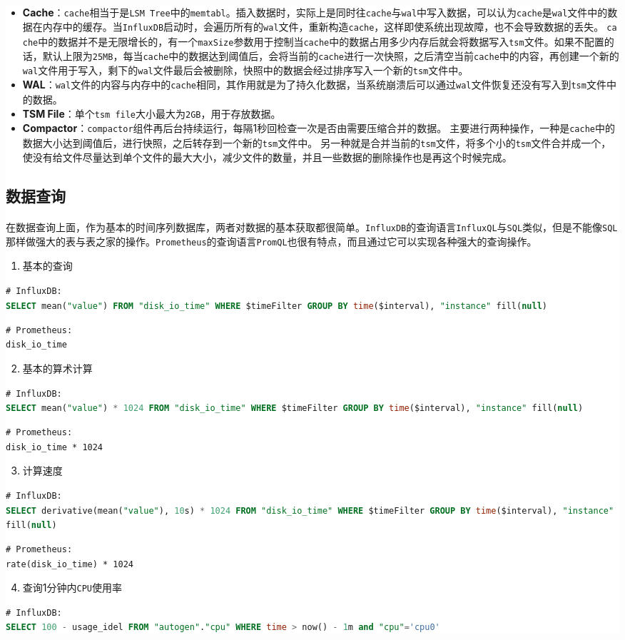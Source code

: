 - **Cache**：`cache`相当于是`LSM Tree`中的`memtabl`。插入数据时，实际上是同时往`cache`与`wal`中写入数据，可以认为`cache`是`wal`文件中的数据在内存中的缓存。当`InfluxDB`启动时，会遍历所有的`wal`文件，重新构造`cache`，这样即使系统出现故障，也不会导致数据的丢失。
  `cache`中的数据并不是无限增长的，有一个`maxSize`参数用于控制当`cache`中的数据占用多少内存后就会将数据写入`tsm`文件。如果不配置的话，默认上限为`25MB`，每当`cache`中的数据达到阈值后，会将当前的`cache`进行一次快照，之后清空当前`cache`中的内容，再创建一个新的`wal`文件用于写入，剩下的`wal`文件最后会被删除，快照中的数据会经过排序写入一个新的`tsm`文件中。
- **WAL**：`wal`文件的内容与内存中的`cache`相同，其作用就是为了持久化数据，当系统崩溃后可以通过`wal`文件恢复还没有写入到`tsm`文件中的数据。
- **TSM File**：单个`tsm file`大小最大为`2GB`，用于存放数据。
- **Compactor**：`compactor`组件再后台持续运行，每隔1秒回检查一次是否由需要压缩合并的数据。
  主要进行两种操作，一种是`cache`中的数据大小达到阈值后，进行快照，之后转存到一个新的`tsm`文件中。
  另一种就是合并当前的`tsm`文件，将多个小的`tsm`文件合并成一个，使没有给文件尽量达到单个文件的最大大小，减少文件的数量，并且一些数据的删除操作也是再这个时候完成。

## 数据查询

在数据查询上面，作为基本的时间序列数据库，两者对数据的基本获取都很简单。`InfluxDB`的查询语言`InfluxQL`与`SQL`类似，但是不能像`SQL`那样做强大的表与表之家的操作。`Prometheus`的查询语言`PromQL`也很有特点，而且通过它可以实现各种强大的查询操作。

1. 基本的查询

```sql
# InfluxDB:
SELECT mean("value") FROM "disk_io_time" WHERE $timeFilter GROUP BY time($interval), "instance" fill(null)
```

```
# Prometheus:
disk_io_time
```

2. 基本的算术计算

```sql
# InfluxDB:
SELECT mean("value") * 1024 FROM "disk_io_time" WHERE $timeFilter GROUP BY time($interval), "instance" fill(null)
```

```
# Prometheus:
disk_io_time * 1024
```

3. 计算速度

```sql
# InfluxDB:
SELECT derivative(mean("value"), 10s) * 1024 FROM "disk_io_time" WHERE $timeFilter GROUP BY time($interval), "instance" fill(null)
```

```
# Prometheus:
rate(disk_io_time) * 1024
```

4. 查询1分钟内`CPU`使用率

```sql
# InfluxDB:
SELECT 100 - usage_idel FROM "autogen"."cpu" WHERE time > now() - 1m and "cpu"='cpu0'
```

